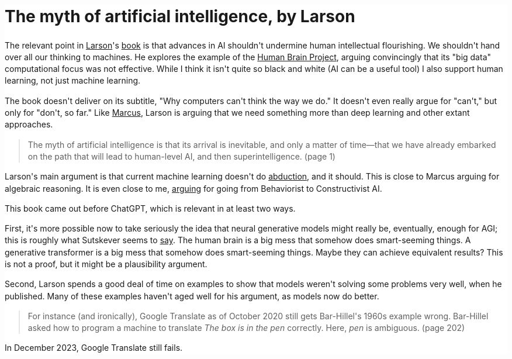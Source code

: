 # The myth of artificial intelligence, by Larson

The relevant point in [Larson][]'s [book][] is that advances in AI
shouldn't undermine human intellectual flourishing. We shouldn't hand
over all our thinking to machines. He explores the example of the
[Human Brain Project][], arguing convincingly that its "big data"
computational focus was not effective. While I think it isn't quite so
black and white (AI can be a useful tool) I also support human
learning, not just machine learning.

[Larson]: https://en.wikipedia.org/wiki/Erik_J._Larson "Wikipedia: Erik J. Larson"
[book]: https://www.hup.harvard.edu/books/9780674278660 "The Myth of Artificial Intelligence: Why Computers Can’t Think the Way We Do"
[Human Brain Project]: https://en.wikipedia.org/wiki/Human_Brain_Project "Wikipedia: Human Brain Project"


The book doesn't deliver on its subtitle, "Why computers can't think
the way we do." It doesn't even really argue for "can't," but only for
"don't, so far." Like [Marcus][], Larson is arguing that we need
something more than deep learning and other extant approaches.

[Marcus]: https://en.wikipedia.org/wiki/Gary_Marcus "Wikipedia: Gary Marcus"


> The myth of artificial intelligence is that its arrival is
> inevitable, and only a matter of time—that we have already embarked
> on the path that will lead to human-level AI, and then
> superintelligence. (page 1)


Larson's main argument is that current machine learning doesn't do
[abduction][], and it should. This is close to Marcus arguing for
algebraic reasoning. It is even close to me, [arguing][] for going
from Behaviorist to Constructivist AI.

[abduction]: https://en.wikipedia.org/wiki/Abductive_reasoning "Wikipedia: Abductive reasoning"
[arguing]: /20170429-from_behaviorist_to_constructivist_ai/ "From Behaviorist to Constructivist AI"


This book came out before ChatGPT, which is relevant in at least two
ways.


First, it's more possible now to take seriously the idea that neural
generative models might really be, eventually, enough for AGI; this is
roughly what Sutskever seems to [say][]. The human brain is a big mess
that somehow does smart-seeming things. A generative transformer is a
big mess that somehow does smart-seeming things. Maybe they can
achieve equivalent results? This is not a proof, but it might be a
plausibility argument.

[say]: https://www.youtube.com/watch?v=YEUclZdj_Sc "Youtube: Why next-token prediction is enough for AGI - Ilya Sutskever (OpenAI Chief Scientist)"


Second, Larson spends a good deal of time on examples to show that
models weren't solving some problems very well, when he published.
Many of these examples haven't aged well for his argument, as models
now do better.


> For instance (and ironically), Google Translate as of October 2020
> still gets Bar-Hillel's 1960s example wrong. Bar-Hillel asked how to
> program a machine to translate _The box is in the pen_ correctly.
> Here, _pen_ is ambiguous. (page 202)

In December 2023, Google Translate still fails.


[succeeds]: https://chat.openai.com/share/b4dfff5f-413b-466c-af57-c0c4d64e2e7e
[chat]: https://chat.openai.com/share/97595ce1-03c3-4c99-bc52-942752615dbb
[58%]: https://cs.nyu.edu/~davise/papers/WinogradSchemas/WS.html
[90%]: https://paperswithcode.com/dataset/wsc
[weight of evidence]: /20210917-weight_of_evidence_is_logistic_coefficients/ "Weight of Evidence is logistic coefficients"
[paper]: https://www.jstor.org/stable/688010
[Fifth Generation project]: https://en.wikipedia.org/wiki/Fifth_Generation_Computer_Systems "Fifth Generation Computer Systems"
[wikipedia]: https://en.wikipedia.org/wiki/Uncertainty_principle "Uncertainty principle"
[non-monotonic]: https://en.wikipedia.org/wiki/Non-monotonic_logic "Non-monotonic logic"
[abductive logic programming]: https://en.wikipedia.org/wiki/Abductive_logic_programming "Abductive logic programming"
[knowledge representation and reasoning]: https://en.wikipedia.org/wiki/Knowledge_representation_and_reasoning "Knowledge representation and reasoning"
[Grice's Maxims]: https://en.wikipedia.org/wiki/Cooperative_principle#Grice's_maxims
[Text REtrieval Conferences]: https://en.wikipedia.org/wiki/Text_Retrieval_Conference
[Gulliver's Travels]: https://www.gutenberg.org/files/829/829-h/829-h.htm#part03
[Ortega hypothesis]: https://en.wikipedia.org/wiki/Ortega_hypothesis
[Deutsch]: /20220410-beginning_of_infinity_by_deutsch/ "The Beginning of Infinity, by Deutsch"
[Wilczek]: https://en.wikipedia.org/wiki/Frank_Wilczek "Wikipedia: Frank Wilczek"
